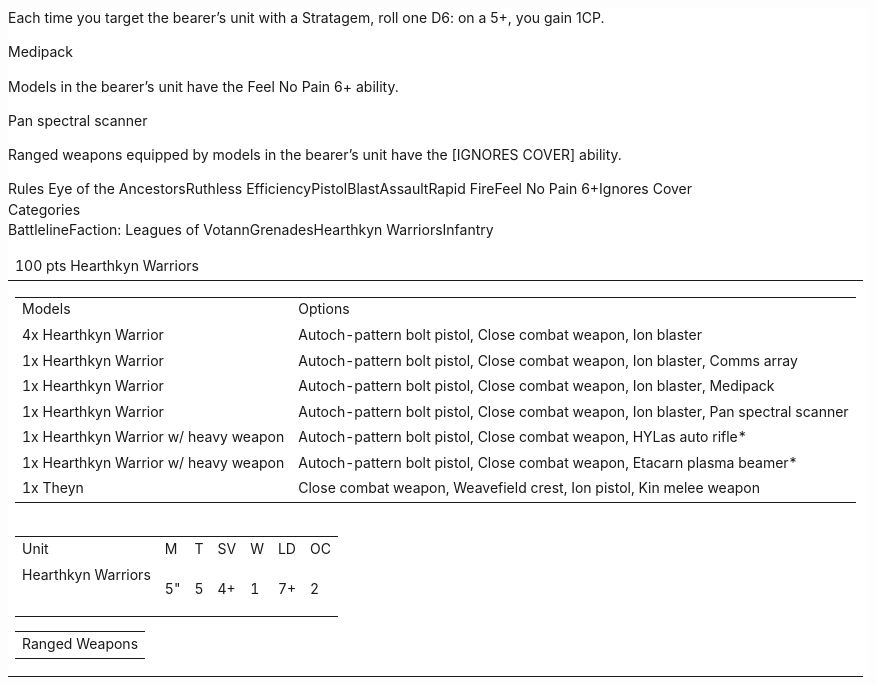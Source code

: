 <td class="characteristic small cell data"><span data-v-c1e9cdf6="" class="data value"><p>Each time you target the bearer’s unit with a Stratagem, roll one D6: on a 5+, you gain 1CP.</p></span></td></tr><tr class="section profile row"><td class="name cell">Medipack</td> <td class="characteristic small cell data"><span data-v-c1e9cdf6="" class="data value"><p>Models in the bearer’s unit have the Feel No Pain 6+ ability.</p></span></td></tr><tr class="section profile row"><td class="name cell">Pan spectral scanner</td> <td class="characteristic small cell data"><span data-v-c1e9cdf6="" class="data value"><p>Ranged weapons equipped by models in the bearer’s unit have the [IGNORES COVER] ability.</p></span></td></tr></table></td></tr>  <tr class="section card-rules card-row"><td><div class="profiles profile-row profiles group"><span class="header secondary cell"><span class="name nowrap">Rules</span></span> <span class="secondaries cell"><span class="name">Eye of the Ancestors</span><span class="name">Ruthless Efficiency</span><span class="name">Pistol</span><span class="name">Blast</span><span class="name">Assault</span><span class="name">Rapid Fire</span><span class="name">Feel No Pain 6+</span><span class="name">Ignores Cover</span></span></div></td></tr> <tr class="section card-keywords card-row group"><td><span class="header secondary cell"><span class="header name">Categories</span></span> <div class="secondaries cell"><span class="secondary"><span class="name">Battleline</span></span><span class="secondary"><span class="name">Faction: Leagues of Votann</span></span><span class="secondary"><span class="name">Grenades</span></span><span class="secondary"><span class="name">Hearthkyn Warriors</span></span><span class="secondary"><span class="name">Infantry</span></span></div></td></tr></tbody></table></div><div class="unit card-wrapper on-next-page"><table class="section card movable"><thead><tr class="section card-header"><td><span class="costs"><span class="cost">100 pts</span></span>  <span class="name">Hearthkyn Warriors</span> </td></tr></thead> <tbody><tr><td><table class="section card-models group"><tr class="header model profile"><td class="section cell nowrap header"><span class="header name">Models</span></td> <td class="section cell header"><span class="header options">Options</span></td></tr> <tr class="model profile"><td class="section cell nowrap"><span class="count">4x </span> <span class="name">Hearthkyn Warrior</span></td> <td class="section cell"><span class="options">Autoch-pattern bolt pistol, Close combat weapon, Ion blaster</span></td></tr><tr class="model profile"><td class="section cell nowrap"><span class="count">1x </span> <span class="name">Hearthkyn Warrior</span></td> <td class="section cell"><span class="options">Autoch-pattern bolt pistol, Close combat weapon, Ion blaster, Comms array</span></td></tr><tr class="model profile"><td class="section cell nowrap"><span class="count">1x </span> <span class="name">Hearthkyn Warrior</span></td> <td class="section cell"><span class="options">Autoch-pattern bolt pistol, Close combat weapon, Ion blaster, Medipack</span></td></tr><tr class="model profile"><td class="section cell nowrap"><span class="count">1x </span> <span class="name">Hearthkyn Warrior</span></td> <td class="section cell"><span class="options">Autoch-pattern bolt pistol, Close combat weapon, Ion blaster, Pan spectral scanner</span></td></tr><tr class="model profile"><td class="section cell nowrap"><span class="count">1x </span> <span class="name">Hearthkyn Warrior w/ heavy weapon</span></td> <td class="section cell"><span class="options">Autoch-pattern bolt pistol, Close combat weapon, HYLas auto rifle*</span></td></tr><tr class="model profile"><td class="section cell nowrap"><span class="count">1x </span> <span class="name">Hearthkyn Warrior w/ heavy weapon</span></td> <td class="section cell"><span class="options">Autoch-pattern bolt pistol, Close combat weapon, Etacarn plasma beamer*</span></td></tr><tr class="model profile"><td class="section cell nowrap"><span class="count">1x </span> <span class="name">Theyn</span></td> <td class="section cell"><span class="options">Close combat weapon, Weavefield crest, Ion pistol, Kin melee weapon</span></td></tr></table></td></tr> <tr class="section profile-row profiles group"><td><table class="profile-group group"><tr class="header profile"><td class="header name cell">Unit</td> <td class="header characteristic small cell data"><span class="header value">M</span></td><td class="header characteristic small cell data"><span class="header value">T</span></td><td class="header characteristic small cell data"><span class="header value">SV</span></td><td class="header characteristic small cell data"><span class="header value">W</span></td><td class="header characteristic small cell data"><span class="header value">LD</span></td><td class="header characteristic small cell data"><span class="header value">OC</span></td></tr> <tr class="section profile row"><td class="name cell">Hearthkyn Warriors</td> <td class="characteristic small cell data"><span data-v-c1e9cdf6="" class="data value"><p>5"</p></span></td><td class="characteristic small cell data"><span data-v-c1e9cdf6="" class="data value"><p>5</p></span></td><td class="characteristic small cell data"><span data-v-c1e9cdf6="" class="data value"><p>4+</p></span></td><td class="characteristic small cell data"><span data-v-c1e9cdf6="" class="data value"><p>1</p></span></td><td class="characteristic small cell data"><span data-v-c1e9cdf6="" class="data value"><p>7+</p></span></td><td class="characteristic small cell data"><span data-v-c1e9cdf6="" class="data value"><p>2</p></span></td></tr></table><table class="profile-group group"><tr class="header profile"><td class="header name cell">Ranged Weapons</td>